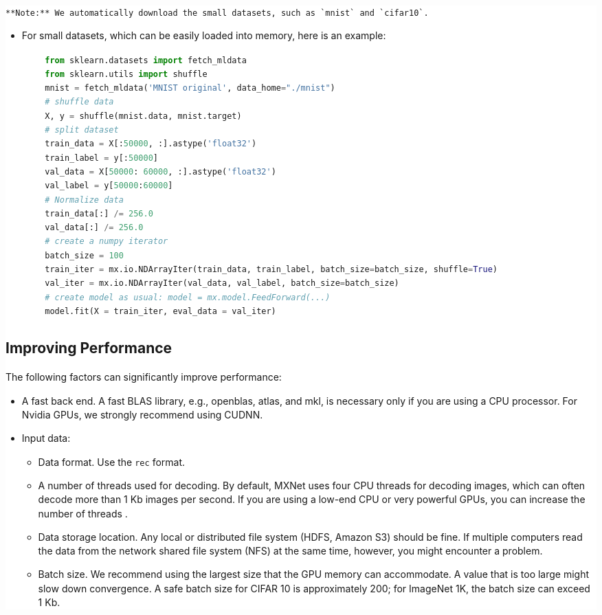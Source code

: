 	**Note:** We automatically download the small datasets, such as `mnist` and `cifar10`.

- For small datasets, which can be easily loaded into memory, here is an example:

```python
	    from sklearn.datasets import fetch_mldata
	    from sklearn.utils import shuffle
	    mnist = fetch_mldata('MNIST original', data_home="./mnist")
	    # shuffle data
	    X, y = shuffle(mnist.data, mnist.target)
	    # split dataset
	    train_data = X[:50000, :].astype('float32')
	    train_label = y[:50000]
	    val_data = X[50000: 60000, :].astype('float32')
	    val_label = y[50000:60000]
	    # Normalize data
	    train_data[:] /= 256.0
	    val_data[:] /= 256.0
	    # create a numpy iterator
	    batch_size = 100
	    train_iter = mx.io.NDArrayIter(train_data, train_label, batch_size=batch_size, shuffle=True)
	    val_iter = mx.io.NDArrayIter(val_data, val_label, batch_size=batch_size)
	    # create model as usual: model = mx.model.FeedForward(...)
		model.fit(X = train_iter, eval_data = val_iter)
```

## Improving Performance

The following factors can significantly improve performance:

* A fast back end. A fast BLAS library, e.g., openblas, atlas,
and mkl, is necessary only if you are using a CPU processor. For Nvidia GPUs, we strongly
recommend using CUDNN.
* Input data:

	- Data format. Use the `rec` format.


	- A number of threads used for decoding. By default, MXNet uses four CPU threads for decoding images, which
    can often decode more than 1 Kb images per second. If you are using a low-end CPU or
    very powerful GPUs, you
    can increase the number of threads .


	- Data storage location. Any local or distributed file system (HDFS, Amazon
    S3) should be fine. If multiple computers read the
    data from the network shared file system (NFS) at the same time, however, you might encounter a problem.


	- Batch size. We recommend using the largest size that the GPU memory can accommodate. A value that is too large might slow down convergence. A safe batch size for CIFAR 10 is approximately 200; for ImageNet
  1K, the batch size can exceed 1 Kb.
